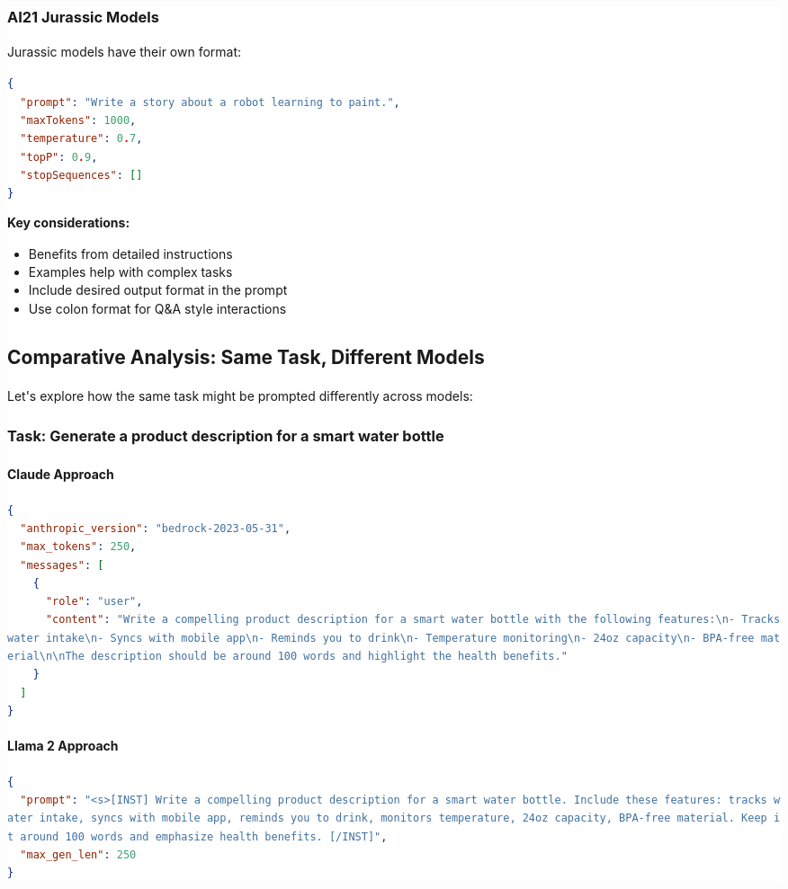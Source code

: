 ### AI21 Jurassic Models

Jurassic models have their own format:

```json
{
  "prompt": "Write a story about a robot learning to paint.",
  "maxTokens": 1000,
  "temperature": 0.7,
  "topP": 0.9,
  "stopSequences": []
}
```

**Key considerations:**
- Benefits from detailed instructions
- Examples help with complex tasks
- Include desired output format in the prompt
- Use colon format for Q&A style interactions

## Comparative Analysis: Same Task, Different Models

Let's explore how the same task might be prompted differently across models:

### Task: Generate a product description for a smart water bottle

#### Claude Approach
```json
{
  "anthropic_version": "bedrock-2023-05-31",
  "max_tokens": 250,
  "messages": [
    {
      "role": "user",
      "content": "Write a compelling product description for a smart water bottle with the following features:\n- Tracks water intake\n- Syncs with mobile app\n- Reminds you to drink\n- Temperature monitoring\n- 24oz capacity\n- BPA-free material\n\nThe description should be around 100 words and highlight the health benefits."
    }
  ]
}
```

#### Llama 2 Approach
```json
{
  "prompt": "<s>[INST] Write a compelling product description for a smart water bottle. Include these features: tracks water intake, syncs with mobile app, reminds you to drink, monitors temperature, 24oz capacity, BPA-free material. Keep it around 100 words and emphasize health benefits. [/INST]",
  "max_gen_len": 250
}
```
